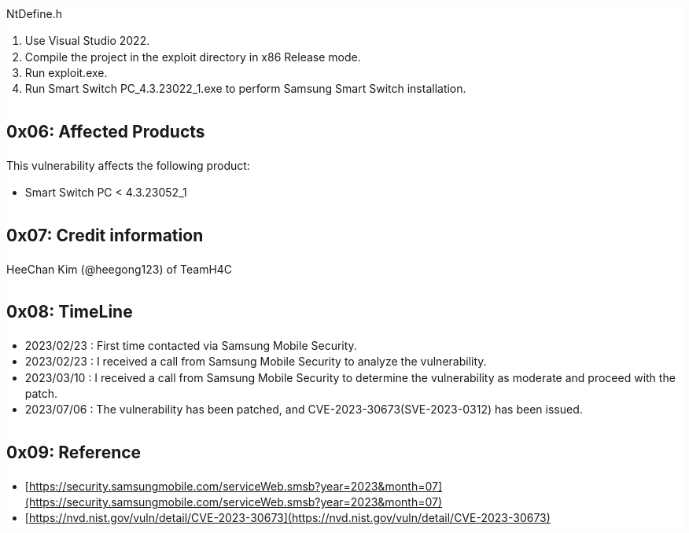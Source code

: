 NtDefine.h

1. Use Visual Studio 2022.
2. Compile the project in the exploit directory in x86 Release mode.
3. Run exploit.exe.
4. Run Smart Switch PC_4.3.23022_1.exe to perform Samsung Smart Switch installation.

## 0x06: Affected Products

This vulnerability affects the following product:

- Smart Switch PC < 4.3.23052_1

## 0x07: Credit information

HeeChan Kim (@heegong123) of TeamH4C

## 0x08: TimeLine

- 2023/02/23 : First time contacted via Samsung Mobile Security.
- 2023/02/23 : I received a call from Samsung Mobile Security to analyze the vulnerability.
- 2023/03/10 : I received a call from Samsung Mobile Security to determine the vulnerability as moderate and proceed with the patch.
- 2023/07/06 : The vulnerability has been patched, and CVE-2023-30673(SVE-2023-0312) has been issued.

## 0x09: Reference

- [https://security.samsungmobile.com/serviceWeb.smsb?year=2023&month=07](https://security.samsungmobile.com/serviceWeb.smsb?year=2023&month=07)
- [https://nvd.nist.gov/vuln/detail/CVE-2023-30673](https://nvd.nist.gov/vuln/detail/CVE-2023-30673)